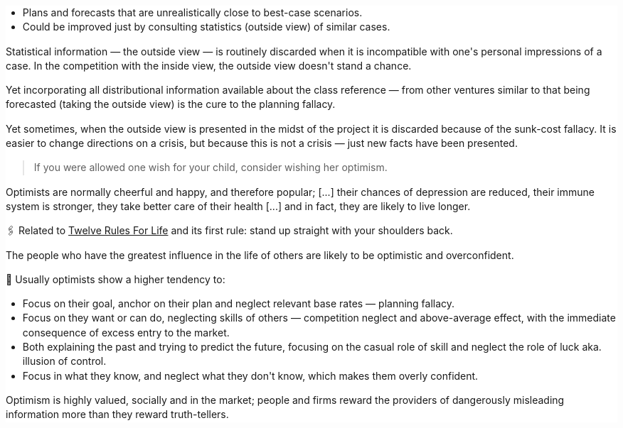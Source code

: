 - Plans and forecasts that are unrealistically close to best-case scenarios.
- Could be improved just by consulting statistics (outside view) of similar cases.

Statistical information — the outside view — is routinely discarded when it is incompatible with one's personal impressions of a case. In the competition with the inside view, the outside view doesn't stand a chance.

Yet incorporating all distributional information available about the class reference — from other ventures similar to that being forecasted (taking the outside view) is the cure to the planning fallacy.

Yet sometimes, when the outside view is presented in the midst of the project it is discarded because of the sunk-cost fallacy. It is easier to change directions on a crisis, but because this is not a crisis — just new facts have been presented.

> If you were allowed one wish for your child, consider wishing her optimism.

Optimists are normally cheerful and happy, and therefore popular; [...] their chances of depression are reduced, their immune system is stronger, they take better care of their health [...] and in fact, they are likely to live longer.

🖇 Related to [Twelve Rules For Life](/blog/2018/12-rules-for-life) and its first rule: stand up straight with your shoulders back.

The people who have the greatest influence in the life of others are likely to be optimistic and overconfident.

🔖 Usually optimists show a higher tendency to:

- Focus on their goal, anchor on their plan and neglect relevant base rates — planning fallacy.
- Focus on they want or can do, neglecting skills of others — competition neglect and above-average effect, with the immediate consequence of excess entry to the market.
- Both explaining the past and trying to predict the future, focusing on the casual role of skill and neglect the role of luck aka. illusion of control.
- Focus in what they know, and neglect what they don't know, which makes them overly confident.

Optimism is highly valued, socially and in the market; people and firms reward the providers of dangerously misleading information more than they reward truth-tellers.